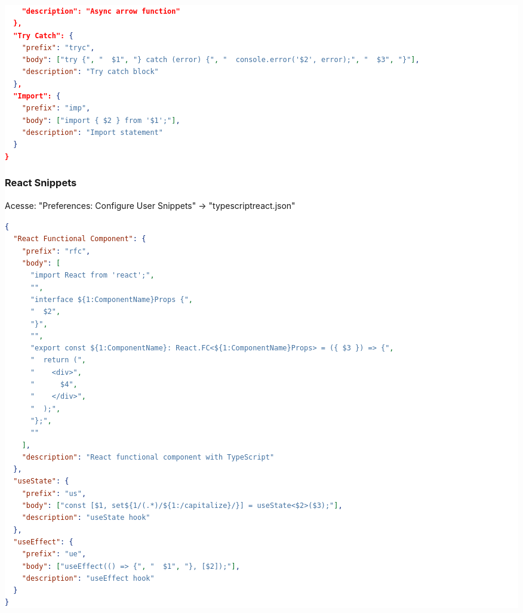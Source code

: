 ```json
    "description": "Async arrow function"
  },
  "Try Catch": {
    "prefix": "tryc",
    "body": ["try {", "  $1", "} catch (error) {", "  console.error('$2', error);", "  $3", "}"],
    "description": "Try catch block"
  },
  "Import": {
    "prefix": "imp",
    "body": ["import { $2 } from '$1';"],
    "description": "Import statement"
  }
}
```

### React Snippets

Acesse: "Preferences: Configure User Snippets" → "typescriptreact.json"

```json
{
  "React Functional Component": {
    "prefix": "rfc",
    "body": [
      "import React from 'react';",
      "",
      "interface ${1:ComponentName}Props {",
      "  $2",
      "}",
      "",
      "export const ${1:ComponentName}: React.FC<${1:ComponentName}Props> = ({ $3 }) => {",
      "  return (",
      "    <div>",
      "      $4",
      "    </div>",
      "  );",
      "};",
      ""
    ],
    "description": "React functional component with TypeScript"
  },
  "useState": {
    "prefix": "us",
    "body": ["const [$1, set${1/(.*)/${1:/capitalize}/}] = useState<$2>($3);"],
    "description": "useState hook"
  },
  "useEffect": {
    "prefix": "ue",
    "body": ["useEffect(() => {", "  $1", "}, [$2]);"],
    "description": "useEffect hook"
  }
}
```
